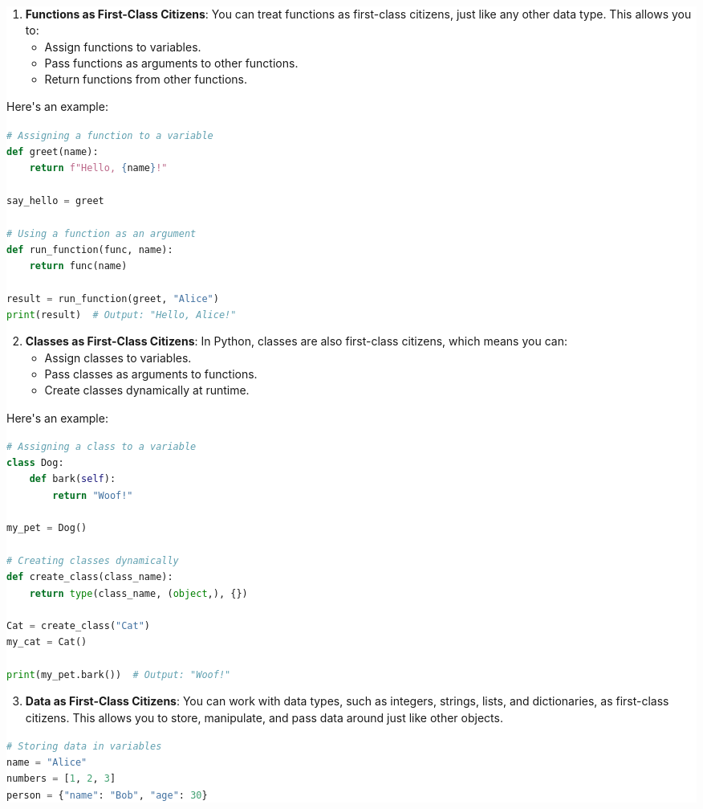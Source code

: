 1. **Functions as First-Class Citizens**: You can treat functions as first-class citizens, just like any other data type. This allows you to:
   - Assign functions to variables.
   - Pass functions as arguments to other functions.
   - Return functions from other functions.

Here's an example:

```python
# Assigning a function to a variable
def greet(name):
    return f"Hello, {name}!"

say_hello = greet

# Using a function as an argument
def run_function(func, name):
    return func(name)

result = run_function(greet, "Alice")
print(result)  # Output: "Hello, Alice!"
```

2. **Classes as First-Class Citizens**: In Python, classes are also first-class citizens, which means you can:
   - Assign classes to variables.
   - Pass classes as arguments to functions.
   - Create classes dynamically at runtime.

Here's an example:

```python
# Assigning a class to a variable
class Dog:
    def bark(self):
        return "Woof!"

my_pet = Dog()

# Creating classes dynamically
def create_class(class_name):
    return type(class_name, (object,), {})

Cat = create_class("Cat")
my_cat = Cat()

print(my_pet.bark())  # Output: "Woof!"
```

3. **Data as First-Class Citizens**: You can work with data types, such as integers, strings, lists, and dictionaries, as first-class citizens. This allows you to store, manipulate, and pass data around just like other objects.

```python
# Storing data in variables
name = "Alice"
numbers = [1, 2, 3]
person = {"name": "Bob", "age": 30}
```
